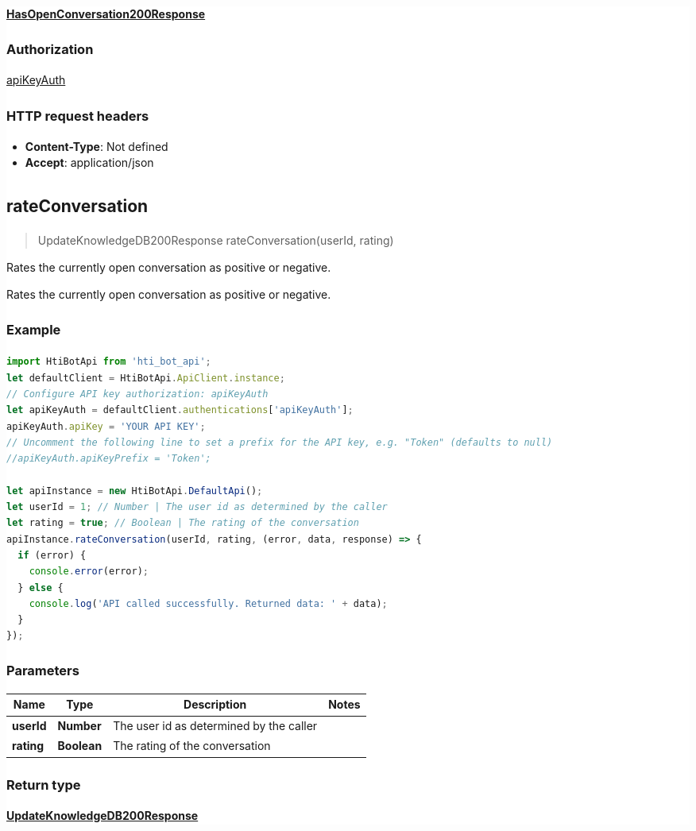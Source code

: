 [**HasOpenConversation200Response**](HasOpenConversation200Response.md)

### Authorization

[apiKeyAuth](../README.md#apiKeyAuth)

### HTTP request headers

- **Content-Type**: Not defined
- **Accept**: application/json


## rateConversation

> UpdateKnowledgeDB200Response rateConversation(userId, rating)

Rates the currently open conversation as positive or negative.

Rates the currently open conversation as positive or negative.

### Example

```javascript
import HtiBotApi from 'hti_bot_api';
let defaultClient = HtiBotApi.ApiClient.instance;
// Configure API key authorization: apiKeyAuth
let apiKeyAuth = defaultClient.authentications['apiKeyAuth'];
apiKeyAuth.apiKey = 'YOUR API KEY';
// Uncomment the following line to set a prefix for the API key, e.g. "Token" (defaults to null)
//apiKeyAuth.apiKeyPrefix = 'Token';

let apiInstance = new HtiBotApi.DefaultApi();
let userId = 1; // Number | The user id as determined by the caller
let rating = true; // Boolean | The rating of the conversation
apiInstance.rateConversation(userId, rating, (error, data, response) => {
  if (error) {
    console.error(error);
  } else {
    console.log('API called successfully. Returned data: ' + data);
  }
});
```

### Parameters


Name | Type | Description  | Notes
------------- | ------------- | ------------- | -------------
 **userId** | **Number**| The user id as determined by the caller | 
 **rating** | **Boolean**| The rating of the conversation | 

### Return type

[**UpdateKnowledgeDB200Response**](UpdateKnowledgeDB200Response.md)
